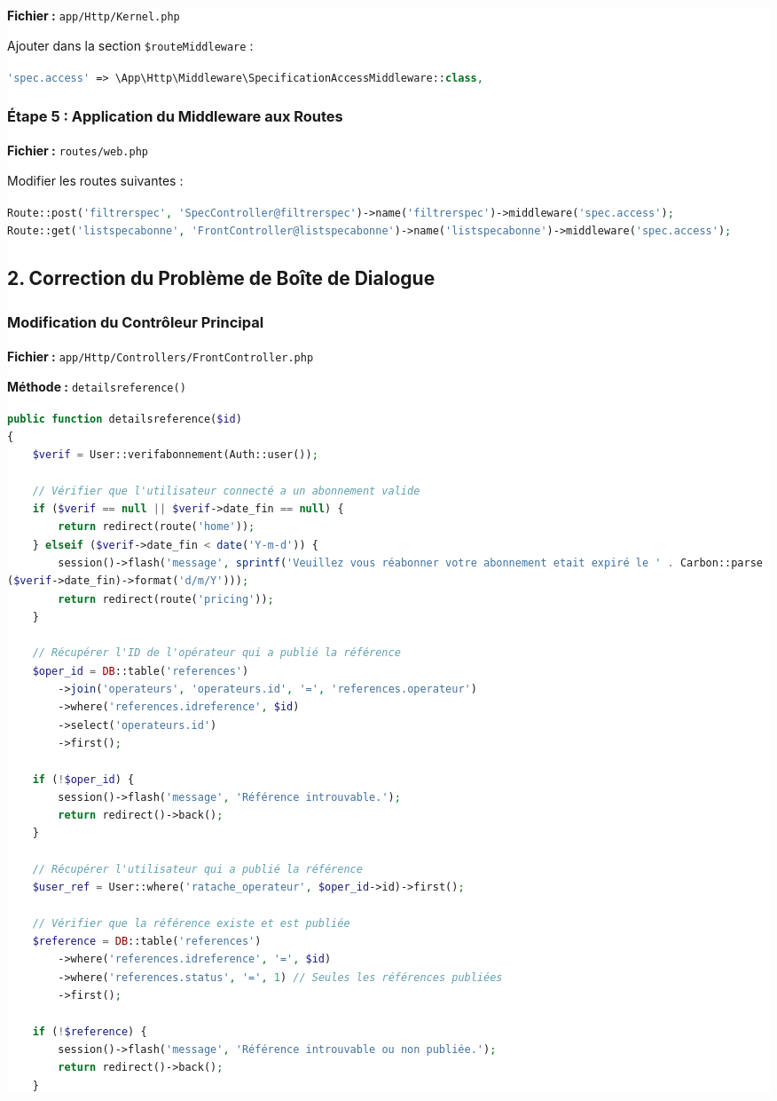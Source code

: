 **Fichier :** `app/Http/Kernel.php`

Ajouter dans la section `$routeMiddleware` :
```php
'spec.access' => \App\Http\Middleware\SpecificationAccessMiddleware::class,
```

### Étape 5 : Application du Middleware aux Routes

**Fichier :** `routes/web.php`

Modifier les routes suivantes :
```php
Route::post('filtrerspec', 'SpecController@filtrerspec')->name('filtrerspec')->middleware('spec.access');
Route::get('listspecabonne', 'FrontController@listspecabonne')->name('listspecabonne')->middleware('spec.access');
```

## 2. Correction du Problème de Boîte de Dialogue

### Modification du Contrôleur Principal

**Fichier :** `app/Http/Controllers/FrontController.php`

**Méthode :** `detailsreference()`
```php
public function detailsreference($id)
{
    $verif = User::verifabonnement(Auth::user());
    
    // Vérifier que l'utilisateur connecté a un abonnement valide
    if ($verif == null || $verif->date_fin == null) {
        return redirect(route('home'));
    } elseif ($verif->date_fin < date('Y-m-d')) {
        session()->flash('message', sprintf('Veuillez vous réabonner votre abonnement etait expiré le ' . Carbon::parse($verif->date_fin)->format('d/m/Y')));
        return redirect(route('pricing'));
    }

    // Récupérer l'ID de l'opérateur qui a publié la référence
    $oper_id = DB::table('references')
        ->join('operateurs', 'operateurs.id', '=', 'references.operateur')
        ->where('references.idreference', $id)
        ->select('operateurs.id')
        ->first();
    
    if (!$oper_id) {
        session()->flash('message', 'Référence introuvable.');
        return redirect()->back();
    }

    // Récupérer l'utilisateur qui a publié la référence
    $user_ref = User::where('ratache_operateur', $oper_id->id)->first();

    // Vérifier que la référence existe et est publiée
    $reference = DB::table('references')
        ->where('references.idreference', '=', $id)
        ->where('references.status', '=', 1) // Seules les références publiées
        ->first();

    if (!$reference) {
        session()->flash('message', 'Référence introuvable ou non publiée.');
        return redirect()->back();
    }

```